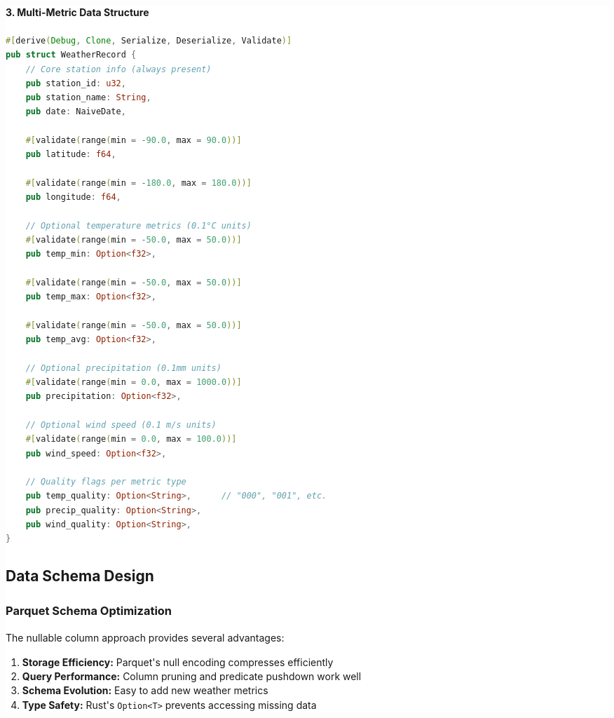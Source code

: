
#### 3. Multi-Metric Data Structure
```rust
#[derive(Debug, Clone, Serialize, Deserialize, Validate)]
pub struct WeatherRecord {
    // Core station info (always present)
    pub station_id: u32,
    pub station_name: String,
    pub date: NaiveDate,
    
    #[validate(range(min = -90.0, max = 90.0))]
    pub latitude: f64,
    
    #[validate(range(min = -180.0, max = 180.0))]
    pub longitude: f64,
    
    // Optional temperature metrics (0.1°C units)
    #[validate(range(min = -50.0, max = 50.0))]
    pub temp_min: Option<f32>,
    
    #[validate(range(min = -50.0, max = 50.0))]
    pub temp_max: Option<f32>,
    
    #[validate(range(min = -50.0, max = 50.0))]
    pub temp_avg: Option<f32>,
    
    // Optional precipitation (0.1mm units)
    #[validate(range(min = 0.0, max = 1000.0))]
    pub precipitation: Option<f32>,
    
    // Optional wind speed (0.1 m/s units)  
    #[validate(range(min = 0.0, max = 100.0))]
    pub wind_speed: Option<f32>,
    
    // Quality flags per metric type
    pub temp_quality: Option<String>,      // "000", "001", etc.
    pub precip_quality: Option<String>,
    pub wind_quality: Option<String>,
}
```

## Data Schema Design

### Parquet Schema Optimization

The nullable column approach provides several advantages:

1. **Storage Efficiency:** Parquet's null encoding compresses efficiently
2. **Query Performance:** Column pruning and predicate pushdown work well
3. **Schema Evolution:** Easy to add new weather metrics
4. **Type Safety:** Rust's `Option<T>` prevents accessing missing data
